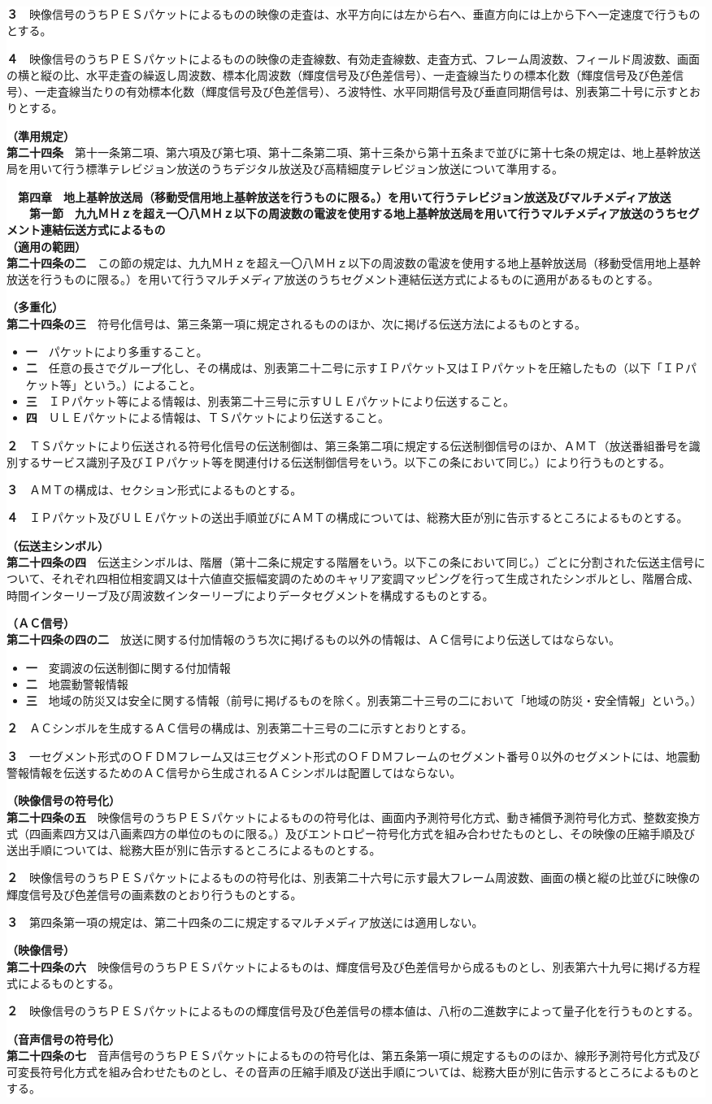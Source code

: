 **３**　映像信号のうちＰＥＳパケットによるものの映像の走査は、水平方向には左から右へ、垂直方向には上から下へ一定速度で行うものとする。  
  
**４**　映像信号のうちＰＥＳパケットによるものの映像の走査線数、有効走査線数、走査方式、フレーム周波数、フィールド周波数、画面の横と縦の比、水平走査の繰返し周波数、標本化周波数（輝度信号及び色差信号）、一走査線当たりの標本化数（輝度信号及び色差信号）、一走査線当たりの有効標本化数（輝度信号及び色差信号）、ろ波特性、水平同期信号及び垂直同期信号は、別表第二十号に示すとおりとする。  
  
**（準用規定）**  
**第二十四条**　第十一条第二項、第六項及び第七項、第十二条第二項、第十三条から第十五条まで並びに第十七条の規定は、地上基幹放送局を用いて行う標準テレビジョン放送のうちデジタル放送及び高精細度テレビジョン放送について準用する。  
  
&emsp;**第四章　地上基幹放送局（移動受信用地上基幹放送を行うものに限る。）を用いて行うテレビジョン放送及びマルチメディア放送**  
&emsp;&emsp;**第一節　九九ＭＨｚを超え一〇八ＭＨｚ以下の周波数の電波を使用する地上基幹放送局を用いて行うマルチメディア放送のうちセグメント連結伝送方式によるもの**  
**（適用の範囲）**  
**第二十四条の二**　この節の規定は、九九ＭＨｚを超え一〇八ＭＨｚ以下の周波数の電波を使用する地上基幹放送局（移動受信用地上基幹放送を行うものに限る。）を用いて行うマルチメディア放送のうちセグメント連結伝送方式によるものに適用があるものとする。  
  
**（多重化）**  
**第二十四条の三**　符号化信号は、第三条第一項に規定されるもののほか、次に掲げる伝送方法によるものとする。  
* **一**　パケットにより多重すること。  
* **二**　任意の長さでグループ化し、その構成は、別表第二十二号に示すＩＰパケット又はＩＰパケットを圧縮したもの（以下「ＩＰパケット等」という。）によること。  
* **三**　ＩＰパケット等による情報は、別表第二十三号に示すＵＬＥパケットにより伝送すること。  
* **四**　ＵＬＥパケットによる情報は、ＴＳパケットにより伝送すること。  
  
**２**　ＴＳパケットにより伝送される符号化信号の伝送制御は、第三条第二項に規定する伝送制御信号のほか、ＡＭＴ（放送番組番号を識別するサービス識別子及びＩＰパケット等を関連付ける伝送制御信号をいう。以下この条において同じ。）により行うものとする。  
  
**３**　ＡＭＴの構成は、セクション形式によるものとする。  
  
**４**　ＩＰパケット及びＵＬＥパケットの送出手順並びにＡＭＴの構成については、総務大臣が別に告示するところによるものとする。  
  
**（伝送主シンボル）**  
**第二十四条の四**　伝送主シンボルは、階層（第十二条に規定する階層をいう。以下この条において同じ。）ごとに分割された伝送主信号について、それぞれ四相位相変調又は十六値直交振幅変調のためのキャリア変調マッピングを行って生成されたシンボルとし、階層合成、時間インターリーブ及び周波数インターリーブによりデータセグメントを構成するものとする。  
  
**（ＡＣ信号）**  
**第二十四条の四の二**　放送に関する付加情報のうち次に掲げるもの以外の情報は、ＡＣ信号により伝送してはならない。  
* **一**　変調波の伝送制御に関する付加情報  
* **二**　地震動警報情報  
* **三**　地域の防災又は安全に関する情報（前号に掲げるものを除く。別表第二十三号の二において「地域の防災・安全情報」という。）  
  
**２**　ＡＣシンボルを生成するＡＣ信号の構成は、別表第二十三号の二に示すとおりとする。  
  
**３**　一セグメント形式のＯＦＤＭフレーム又は三セグメント形式のＯＦＤＭフレームのセグメント番号０以外のセグメントには、地震動警報情報を伝送するためのＡＣ信号から生成されるＡＣシンボルは配置してはならない。  
  
**（映像信号の符号化）**  
**第二十四条の五**　映像信号のうちＰＥＳパケットによるものの符号化は、画面内予測符号化方式、動き補償予測符号化方式、整数変換方式（四画素四方又は八画素四方の単位のものに限る。）及びエントロピー符号化方式を組み合わせたものとし、その映像の圧縮手順及び送出手順については、総務大臣が別に告示するところによるものとする。  
  
**２**　映像信号のうちＰＥＳパケットによるものの符号化は、別表第二十六号に示す最大フレーム周波数、画面の横と縦の比並びに映像の輝度信号及び色差信号の画素数のとおり行うものとする。  
  
**３**　第四条第一項の規定は、第二十四条の二に規定するマルチメディア放送には適用しない。  
  
**（映像信号）**  
**第二十四条の六**　映像信号のうちＰＥＳパケットによるものは、輝度信号及び色差信号から成るものとし、別表第六十九号に掲げる方程式によるものとする。  
  
**２**　映像信号のうちＰＥＳパケットによるものの輝度信号及び色差信号の標本値は、八桁の二進数字によって量子化を行うものとする。  
  
**（音声信号の符号化）**  
**第二十四条の七**　音声信号のうちＰＥＳパケットによるものの符号化は、第五条第一項に規定するもののほか、線形予測符号化方式及び可変長符号化方式を組み合わせたものとし、その音声の圧縮手順及び送出手順については、総務大臣が別に告示するところによるものとする。  
  